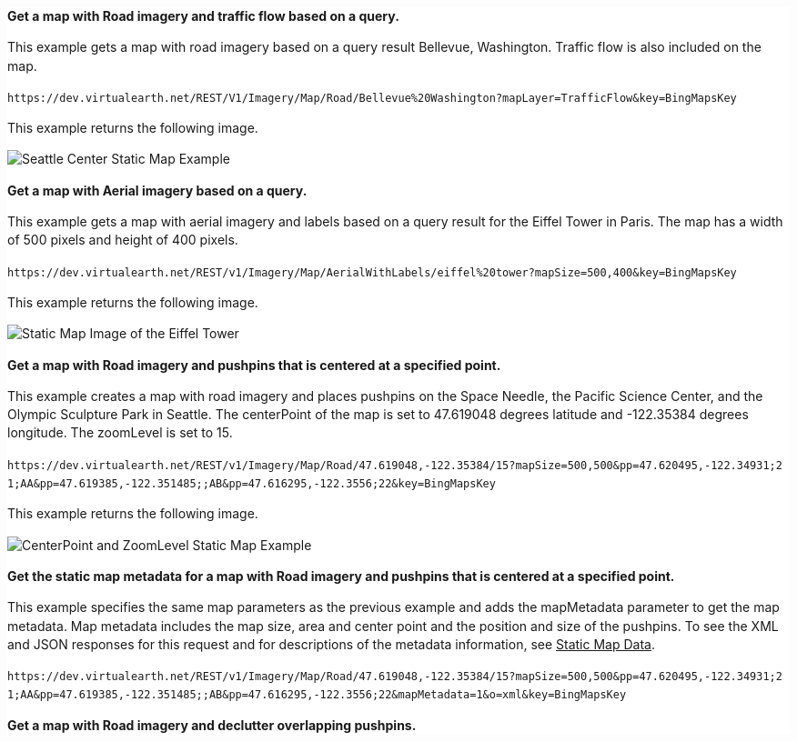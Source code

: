  **Get a map with Road imagery and traffic flow based on a query.**  
  
 This example gets a map with road imagery based on a query result Bellevue, Washington. Traffic flow is also included on the map.  
  
```  
https://dev.virtualearth.net/REST/V1/Imagery/Map/Road/Bellevue%20Washington?mapLayer=TrafficFlow&key=BingMapsKey  
```  
  
 This example returns the following image.  
  
 ![Seattle Center Static Map Example](../media/seattlecenterstaticmap.jpg "Seattle Center Static Map Example")  
  
 **Get a map with Aerial imagery based on a query.**  
  
 This example gets a map with aerial imagery and labels based on a query result for the Eiffel Tower in Paris. The map has a width of 500 pixels and height of 400 pixels.  
  
```  
https://dev.virtualearth.net/REST/v1/Imagery/Map/AerialWithLabels/eiffel%20tower?mapSize=500,400&key=BingMapsKey  
```  
  
 This example returns the following image.  
  
 ![Static Map Image of the Eiffel Tower](../media/rest-eiffeltowerstaticmap.PNG "Static Map Image of the Eiffel Tower")  
  
 **Get a map with Road imagery and pushpins that is centered at a specified point.**  
  
 This example creates a map with road imagery and places pushpins on the Space Needle, the Pacific Science Center, and the Olympic Sculpture Park in Seattle. The centerPoint of the map is set to 47.619048 degrees latitude and -122.35384 degrees longitude. The zoomLevel is set to 15.  
  
```  
https://dev.virtualearth.net/REST/v1/Imagery/Map/Road/47.619048,-122.35384/15?mapSize=500,500&pp=47.620495,-122.34931;21;AA&pp=47.619385,-122.351485;;AB&pp=47.616295,-122.3556;22&key=BingMapsKey  
```  
  
 This example returns the following image.  
  
 ![CenterPoint and ZoomLevel Static Map Example](../media/centerpointzoomlevelstaticmap.jpg "CenterPoint and ZoomLevel Static Map Example")  
  
 **Get the static map metadata for a map with Road imagery and pushpins that is centered at a specified point.**  
  
 This example specifies the same map parameters as the previous example and adds the mapMetadata parameter to get the map metadata. Map metadata includes the map size, area and center point and the position and size of the pushpins. To see the XML and JSON responses for this request and for descriptions of the metadata information, see [Static Map Data](../imagery/static-map-data.md).  
  
```  
https://dev.virtualearth.net/REST/v1/Imagery/Map/Road/47.619048,-122.35384/15?mapSize=500,500&pp=47.620495,-122.34931;21;AA&pp=47.619385,-122.351485;;AB&pp=47.616295,-122.3556;22&mapMetadata=1&o=xml&key=BingMapsKey  
```  
  
 **Get a map with Road imagery and declutter overlapping pushpins.**  
  